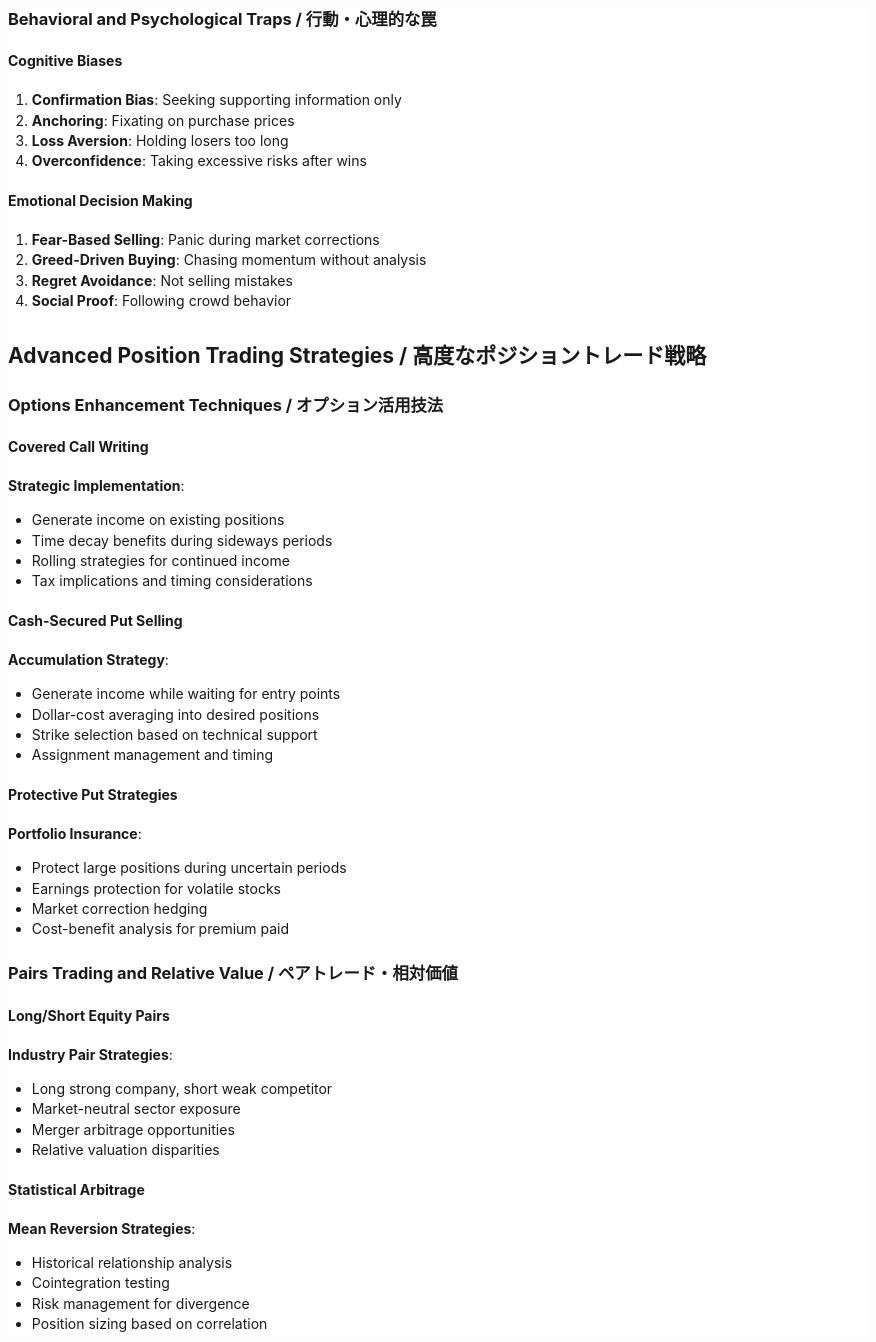 ### Behavioral and Psychological Traps / 行動・心理的な罠

#### Cognitive Biases
1. **Confirmation Bias**: Seeking supporting information only
2. **Anchoring**: Fixating on purchase prices
3. **Loss Aversion**: Holding losers too long
4. **Overconfidence**: Taking excessive risks after wins

#### Emotional Decision Making
1. **Fear-Based Selling**: Panic during market corrections
2. **Greed-Driven Buying**: Chasing momentum without analysis
3. **Regret Avoidance**: Not selling mistakes
4. **Social Proof**: Following crowd behavior

## Advanced Position Trading Strategies / 高度なポジショントレード戦略

### Options Enhancement Techniques / オプション活用技法

#### Covered Call Writing
**Strategic Implementation**:
- Generate income on existing positions
- Time decay benefits during sideways periods
- Rolling strategies for continued income
- Tax implications and timing considerations

#### Cash-Secured Put Selling
**Accumulation Strategy**:
- Generate income while waiting for entry points
- Dollar-cost averaging into desired positions
- Strike selection based on technical support
- Assignment management and timing

#### Protective Put Strategies
**Portfolio Insurance**:
- Protect large positions during uncertain periods
- Earnings protection for volatile stocks
- Market correction hedging
- Cost-benefit analysis for premium paid

### Pairs Trading and Relative Value / ペアトレード・相対価値

#### Long/Short Equity Pairs
**Industry Pair Strategies**:
- Long strong company, short weak competitor
- Market-neutral sector exposure
- Merger arbitrage opportunities
- Relative valuation disparities

#### Statistical Arbitrage
**Mean Reversion Strategies**:
- Historical relationship analysis
- Cointegration testing
- Risk management for divergence
- Position sizing based on correlation
